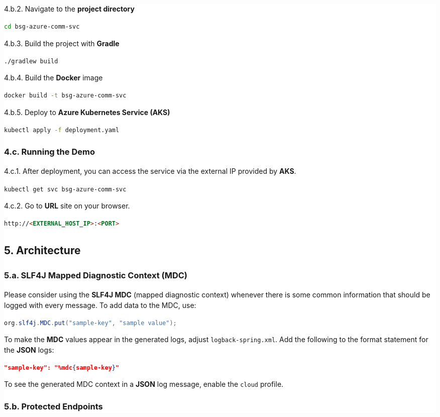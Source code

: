 4.b.2. Navigate to the **project directory**

```bash
cd bsg-azure-comm-svc
```

4.b.3. Build the project with **Gradle**

```bash
./gradlew build

```

4.b.4. Build the **Docker** image

```bash
docker build -t bsg-azure-comm-svc
```

4.b.5. Deploy to **Azure Kubernetes Service (AKS)**

```bash
kubectl apply -f deployment.yaml
```

### 4.c. Running the Demo

4.c.1. After deployment, you can access the service via the external IP provided by **AKS**.

```bash
kubectl get svc bsg-azure-comm-svc
```

4.c.2. Go to **URL** site on your browser.

```md
http://<EXTERNAL_HOST_IP>:<PORT> 
```

## 5. Architecture

### 5.a. SLF4J Mapped Diagnostic Context (MDC)

Please consider using the **SLF4J MDC** (mapped diagnostic context) whenever there is some common information that should be logged with every message.  To add data to the MDC, use:

```java
org.slf4j.MDC.put("sample-key", "sample value");
```

To make the **MDC** values appear in the generated logs, adjust `logback-spring.xml`. Add the following to the format statement for the **JSON** logs:

```json
"sample-key": "%mdc{sample-key}"
```

To see the generated MDC context in a **JSON** log message, enable the `cloud` profile.

### 5.b. Protected Endpoints
